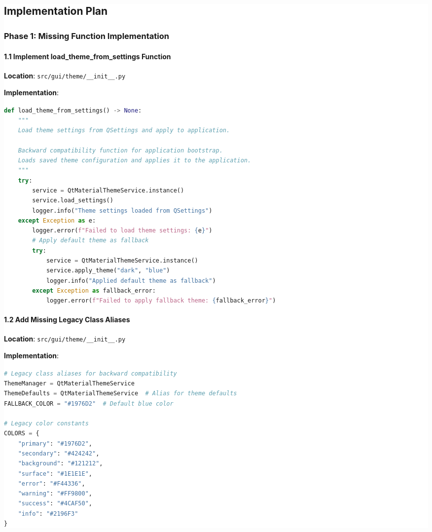 ## Implementation Plan

### Phase 1: Missing Function Implementation

#### 1.1 Implement load_theme_from_settings Function

**Location**: `src/gui/theme/__init__.py`

**Implementation**:
```python
def load_theme_from_settings() -> None:
    """
    Load theme settings from QSettings and apply to application.
    
    Backward compatibility function for application bootstrap.
    Loads saved theme configuration and applies it to the application.
    """
    try:
        service = QtMaterialThemeService.instance()
        service.load_settings()
        logger.info("Theme settings loaded from QSettings")
    except Exception as e:
        logger.error(f"Failed to load theme settings: {e}")
        # Apply default theme as fallback
        try:
            service = QtMaterialThemeService.instance()
            service.apply_theme("dark", "blue")
            logger.info("Applied default theme as fallback")
        except Exception as fallback_error:
            logger.error(f"Failed to apply fallback theme: {fallback_error}")
```

#### 1.2 Add Missing Legacy Class Aliases

**Location**: `src/gui/theme/__init__.py`

**Implementation**:
```python
# Legacy class aliases for backward compatibility
ThemeManager = QtMaterialThemeService
ThemeDefaults = QtMaterialThemeService  # Alias for theme defaults
FALLBACK_COLOR = "#1976D2"  # Default blue color

# Legacy color constants
COLORS = {
    "primary": "#1976D2",
    "secondary": "#424242",
    "background": "#121212",
    "surface": "#1E1E1E",
    "error": "#F44336",
    "warning": "#FF9800",
    "success": "#4CAF50",
    "info": "#2196F3"
}
```
